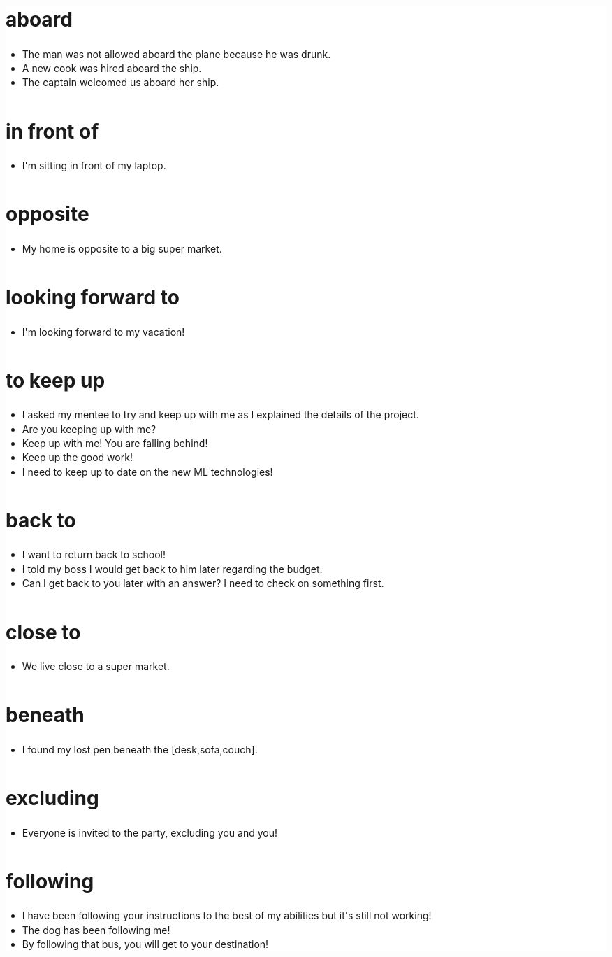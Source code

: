 
# aboard
* The man was not allowed aboard the plane because he was drunk.
* A new cook was hired aboard the ship.
* The captain welcomed us aboard her ship.
  
# in front of
* I'm sitting in front of my laptop.

# opposite
* My home is opposite to a big super market.

# looking forward to
* I'm looking forward to my vacation!

# to keep up
* I asked my mentee to try and keep up with me as I explained the details of the project.
* Are you keeping up with me?
* Keep up with me! You are falling behind!
* Keep up the good work!
* I need to keep up to date on the new ML technologies!


# back to
* I want to return back to school!
* I told my boss I would get back to him later regarding the budget.
* Can I get back to you later with an answer? I need to check on something first.

# close to
* We live close to a super market.

# beneath
* I found my lost pen beneath the [desk,sofa,couch].

# excluding
* Everyone is invited to the party, excluding you and you!


# following
* I have been following your instructions to the best of my abilities but it's still not working!
* The dog has been following me!
* By following that bus, you will get to your destination!
